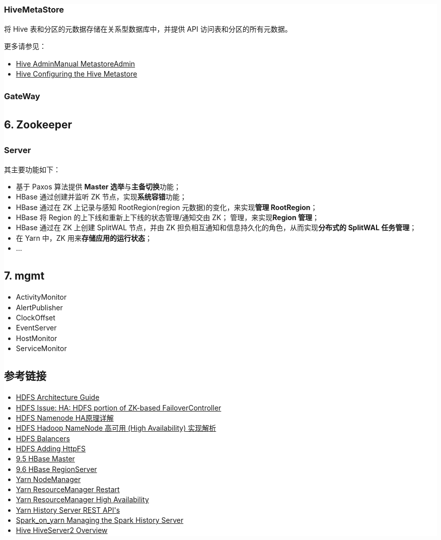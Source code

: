 ### HiveMetaStore

将 Hive 表和分区的元数据存储在关系型数据库中，并提供 API 访问表和分区的所有元数据。


更多请参见：
- [Hive AdminManual MetastoreAdmin](https://cwiki.apache.org/confluence/display/Hive/AdminManual+MetastoreAdmin#AdminManualMetastoreAdmin-Introduction)
- [Hive Configuring the Hive Metastore](https://www.cloudera.com/documentation/enterprise/5-8-x/topics/cdh_ig_hive_metastore_configure.html)

### GateWay

## 6. Zookeeper

### Server

其主要功能如下：

- 基于 Paxos 算法提供 **Master 选举**与**主备切换**功能； 
- HBase 通过创建并监听 ZK 节点，实现**系统容错**功能；
- HBase 通过在 ZK 上记录与感知 RootRegion(region 元数据)的变化，来实现**管理 RootRegion**；
- HBase 将 Region 的上下线和重新上下线的状态管理/通知交由 ZK； 管理，来实现**Region 管理**；
- HBase 通过在 ZK 上创建 SplitWAL 节点，并由 ZK 担负相互通知和信息持久化的角色，从而实现**分布式的 SplitWAL 任务管理**；
- 在 Yarn 中，ZK 用来**存储应用的运行状态**；
- ...

## 7. mgmt

- ActivityMonitor
- AlertPublisher
- ClockOffset
- EventServer
- HostMonitor
- ServiceMonitor


## 参考链接

- [HDFS Architecture Guide](https://hadoop.apache.org/docs/r1.2.1/hdfs_design.html#NameNode+and+DataNodes)
- [HDFS Issue: HA: HDFS portion of ZK-based FailoverController](https://issues.apache.org/jira/browse/HDFS-2185?attachmentSortBy=dateTime)
- [HDFS Namenode HA原理详解](https://www.cnblogs.com/shenh062326/p/3870219.html)
- [HDFS Hadoop NameNode 高可用 (High Availability) 实现解析](https://www.ibm.com/developerworks/cn/opensource/os-cn-hadoop-name-node/)
- [HDFS Balancers](https://www.cloudera.com/documentation/enterprise/5-7-x/topics/admin_hdfs_balancer.html)
- [HDFS Adding HttpFS
](https://www.cloudera.com/documentation/enterprise/5-7-x/topics/admin_httpfs.html)
- [9.5 HBase Master](http://hbase.apache.org/0.94/book/master.html)
- [9.6 HBase RegionServer](http://hbase.apache.org/0.94/book/regionserver.arch.html)
- [Yarn NodeManager](https://hadoop.apache.org/docs/r2.8.0/hadoop-yarn/hadoop-yarn-site/NodeManager.html)
- [Yarn ResourceManager Restart](https://hadoop.apache.org/docs/current/hadoop-yarn/hadoop-yarn-site/ResourceManagerRestart.html)
- [Yarn ResourceManager High Availability](https://hadoop.apache.org/docs/current/hadoop-yarn/hadoop-yarn-site/ResourceManagerHA.html)
- [Yarn History Server REST API's](https://hadoop.apache.org/docs/r2.4.1/hadoop-yarn/hadoop-yarn-site/HistoryServerRest.html)
- [Spark_on_yarn Managing the Spark History Server](https://www.cloudera.com/documentation/enterprise/5-6-x/topics/admin_spark_history_server.html)
- [Hive HiveServer2 Overview](https://cwiki.apache.org/confluence/display/Hive/HiveServer2+Overview)
